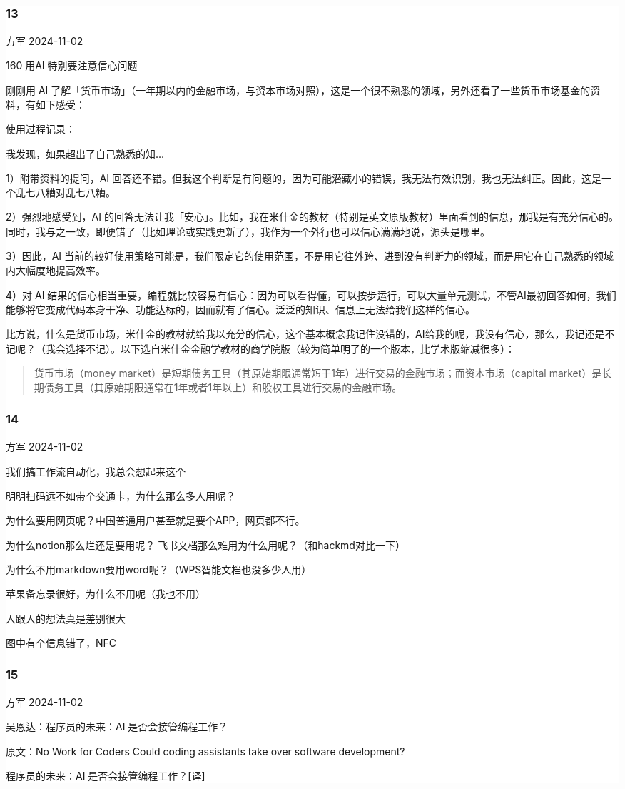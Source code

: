 
### 13

方军 2024-11-02


160 用AI 特别要注意信心问题

刚刚用 AI 了解「货币市场」（一年期以内的金融市场，与资本市场对照），这是一个很不熟悉的领域，另外还看了一些货币市场基金的资料，有如下感受：

使用过程记录：

[我发现，如果超出了自己熟悉的知...](https://wx.zsxq.com/group/15552458112512/topic/2858244551211521)

1）附带资料的提问，AI 回答还不错。但我这个判断是有问题的，因为可能潜藏小的错误，我无法有效识别，我也无法纠正。因此，这是一个乱七八糟对乱七八糟。

2）强烈地感受到，AI 的回答无法让我「安心」。比如，我在米什金的教材（特别是英文原版教材）里面看到的信息，那我是有充分信心的。同时，我与之一致，即便错了（比如理论或实践更新了），我作为一个外行也可以信心满满地说，源头是哪里。

3）因此，AI 当前的较好使用策略可能是，我们限定它的使用范围，不是用它往外跨、进到没有判断力的领域，而是用它在自己熟悉的领域内大幅度地提高效率。

4）对 AI 结果的信心相当重要，编程就比较容易有信心：因为可以看得懂，可以按步运行，可以大量单元测试，不管AI最初回答如何，我们能够将它变成代码本身干净、功能达标的，因而就有了信心。泛泛的知识、信息上无法给我们这样的信心。

比方说，什么是货币市场，米什金的教材就给我以充分的信心，这个基本概念我记住没错的，AI给我的呢，我没有信心，那么，我记还是不记呢？（我会选择不记）。以下选自米什金金融学教材的商学院版（较为简单明了的一个版本，比学术版缩减很多）：

> 货币市场（money market）是短期债务工具（其原始期限通常短于1年）进行交易的金融市场；而资本市场（capital market）是长期债务工具（其原始期限通常在1年或者1年以上）和股权工具进行交易的金融市场。


### 14

方军 2024-11-02

我们搞工作流自动化，我总会想起来这个

明明扫码远不如带个交通卡，为什么那么多人用呢？

为什么要用网页呢？中国普通用户甚至就是要个APP，网页都不行。

为什么notion那么烂还是要用呢？ 飞书文档那么难用为什么用呢？（和hackmd对比一下）

为什么不用markdown要用word呢？（WPS智能文档也没多少人用）

苹果备忘录很好，为什么不用呢（我也不用）

人跟人的想法真是差别很大

图中有个信息错了，NFC



### 15

方军 2024-11-02

吴恩达：程序员的未来：AI 是否会接管编程工作？

原文：No Work for Coders Could coding assistants take over software development?

程序员的未来：AI 是否会接管编程工作？[译]
